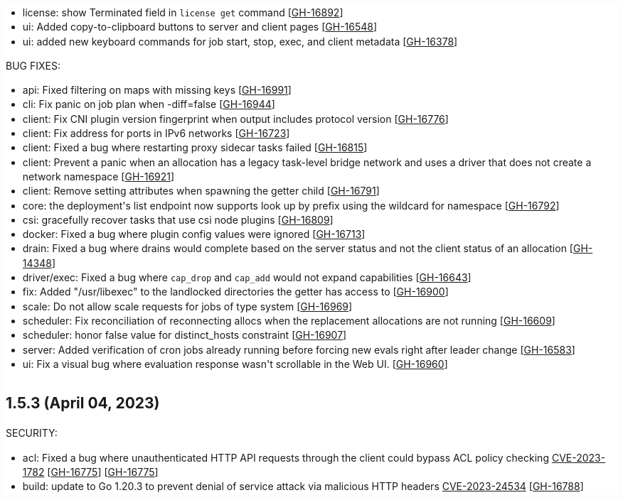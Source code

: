 * license: show Terminated field in `license get` command [[GH-16892](https://github.com/hashicorp/nomad/issues/16892)]
* ui: Added copy-to-clipboard buttons to server and client pages [[GH-16548](https://github.com/hashicorp/nomad/issues/16548)]
* ui: added new keyboard commands for job start, stop, exec, and client metadata [[GH-16378](https://github.com/hashicorp/nomad/issues/16378)]

BUG FIXES:

* api: Fixed filtering on maps with missing keys [[GH-16991](https://github.com/hashicorp/nomad/issues/16991)]
* cli: Fix panic on job plan when -diff=false [[GH-16944](https://github.com/hashicorp/nomad/issues/16944)]
* client: Fix CNI plugin version fingerprint when output includes protocol version [[GH-16776](https://github.com/hashicorp/nomad/issues/16776)]
* client: Fix address for ports in IPv6 networks [[GH-16723](https://github.com/hashicorp/nomad/issues/16723)]
* client: Fixed a bug where restarting proxy sidecar tasks failed [[GH-16815](https://github.com/hashicorp/nomad/issues/16815)]
* client: Prevent a panic when an allocation has a legacy task-level bridge network and uses a driver that does not create a network namespace [[GH-16921](https://github.com/hashicorp/nomad/issues/16921)]
* client: Remove setting attributes when spawning the getter child [[GH-16791](https://github.com/hashicorp/nomad/issues/16791)]
* core: the deployment's list endpoint now supports look up by prefix using the wildcard for namespace [[GH-16792](https://github.com/hashicorp/nomad/issues/16792)]
* csi: gracefully recover tasks that use csi node plugins [[GH-16809](https://github.com/hashicorp/nomad/issues/16809)]
* docker: Fixed a bug where plugin config values were ignored [[GH-16713](https://github.com/hashicorp/nomad/issues/16713)]
* drain: Fixed a bug where drains would complete based on the server status and not the client status of an allocation [[GH-14348](https://github.com/hashicorp/nomad/issues/14348)]
* driver/exec: Fixed a bug where `cap_drop` and `cap_add` would not expand capabilities [[GH-16643](https://github.com/hashicorp/nomad/issues/16643)]
* fix: Added "/usr/libexec" to the landlocked directories the getter has access to [[GH-16900](https://github.com/hashicorp/nomad/issues/16900)]
* scale: Do not allow scale requests for jobs of type system [[GH-16969](https://github.com/hashicorp/nomad/issues/16969)]
* scheduler: Fix reconciliation of reconnecting allocs when the replacement allocations are not running [[GH-16609](https://github.com/hashicorp/nomad/issues/16609)]
* scheduler: honor false value for distinct_hosts constraint [[GH-16907](https://github.com/hashicorp/nomad/issues/16907)]
* server: Added verification of cron jobs already running before forcing new evals right after leader change [[GH-16583](https://github.com/hashicorp/nomad/issues/16583)]
* ui: Fix a visual bug where evaluation response wasn't scrollable in the Web UI. [[GH-16960](https://github.com/hashicorp/nomad/issues/16960)]

## 1.5.3 (April 04, 2023)

SECURITY:

* acl: Fixed a bug where unauthenticated HTTP API requests through the client could bypass ACL policy checking [CVE-2023-1782](https://cve.mitre.org/cgi-bin/cvename.cgi?name=CVE-2023-1782) [[GH-16775](https://github.com/hashicorp/nomad/issues/16775)] [[GH-16775](https://github.com/hashicorp/nomad/issues/16775)]
* build: update to Go 1.20.3 to prevent denial of service attack via malicious HTTP headers [CVE-2023-24534](https://cve.mitre.org/cgi-bin/cvename.cgi?name=CVE-2023-24534) [[GH-16788](https://github.com/hashicorp/nomad/issues/16788)]
